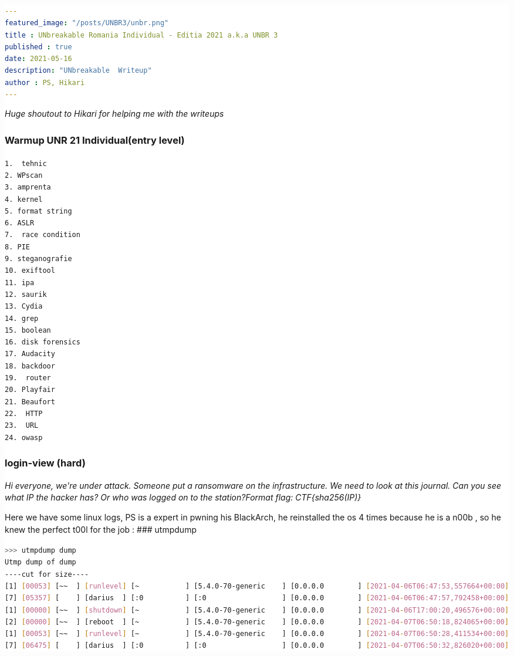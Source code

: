 ```yaml
---
featured_image: "/posts/UNBR3/unbr.png"
title : UNbreakable Romania Individual - Editia 2021 a.k.a UNBR 3
published : true
date: 2021-05-16
description: "UNbreakable  Writeup"
author : PS, Hikari
---
```

*Huge shoutout to Hikari for helping me with the writeups*
### Warmup UNR 21 Individual(entry level)
```bash
1.  tehnic
2. WPscan
3. amprenta
4. kernel
5. format string
6. ASLR
7.  race condition
8. PIE
9. steganografie
10. exiftool
11. ipa
12. saurik
13. Cydia
14. grep
15. boolean
16. disk forensics
17. Audacity
18. backdoor
19.  router
20. Playfair
21. Beaufort
22.  HTTP
23.  URL
24. owasp
```


### login-view (hard)
*Hi everyone, we're under attack. Someone put a ransomware on the infrastructure. We need to look at this journal. Can you see what IP the hacker has? Or who was logged on to the station?Format flag: CTF{sha256(IP)}*

Here we have some linux logs, PS is a expert in pwning his BlackArch, he reinstalled the os 4 times because he is a n00b , so he knew the perfect t00l for the job : ### utmpdump
```bash
>>> utmpdump dump 
Utmp dump of dump
----cut for size----
[1] [00053] [~~  ] [runlevel] [~           ] [5.4.0-70-generic    ] [0.0.0.0        ] [2021-04-06T06:47:53,557664+00:00]
[7] [05357] [    ] [darius  ] [:0          ] [:0                  ] [0.0.0.0        ] [2021-04-06T06:47:57,792458+00:00]
[1] [00000] [~~  ] [shutdown] [~           ] [5.4.0-70-generic    ] [0.0.0.0        ] [2021-04-06T17:00:20,496576+00:00]
[2] [00000] [~~  ] [reboot  ] [~           ] [5.4.0-70-generic    ] [0.0.0.0        ] [2021-04-07T06:50:18,824065+00:00]
[1] [00053] [~~  ] [runlevel] [~           ] [5.4.0-70-generic    ] [0.0.0.0        ] [2021-04-07T06:50:28,411534+00:00]
[7] [06475] [    ] [darius  ] [:0          ] [:0                  ] [0.0.0.0        ] [2021-04-07T06:50:32,826020+00:00]
```